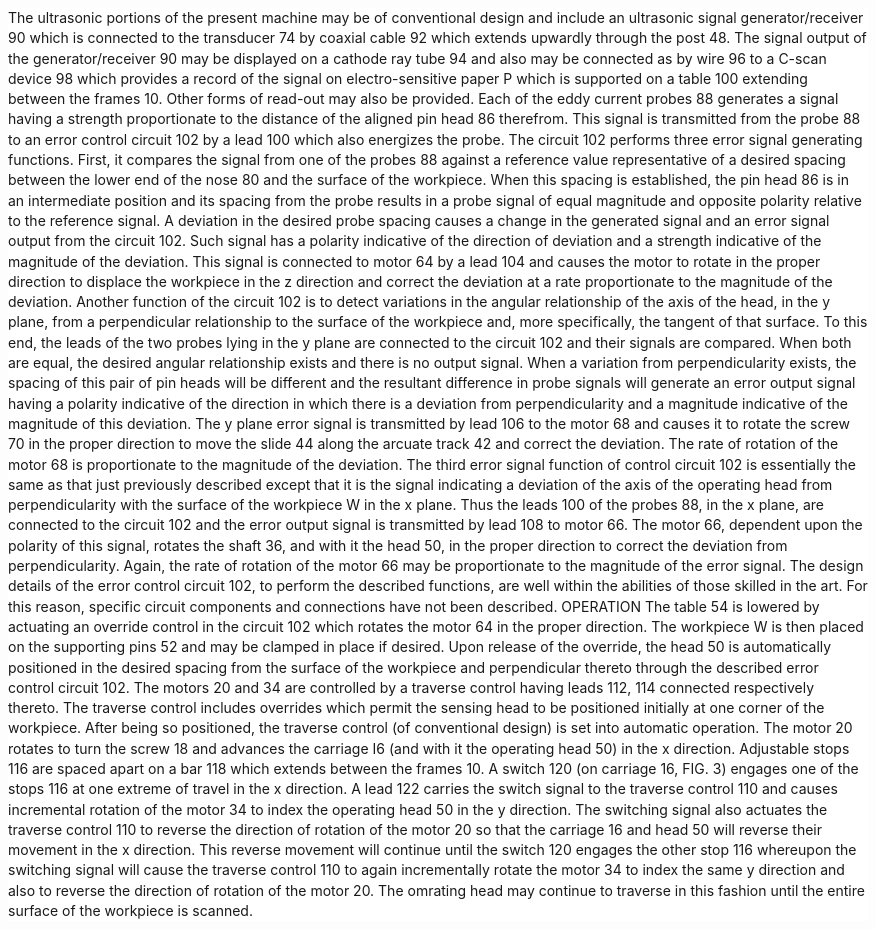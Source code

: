  The ultrasonic portions of the present machine may be of conventional design and include an ultrasonic signal generator/receiver 90 which is connected to the transducer 74 by coaxial cable 92 which extends upwardly through the post 48. The signal output of the generator/receiver 90 may be displayed on a cathode ray tube 94 and also may be connected as by wire 96 to a C-scan device 98 which provides a record of the signal on electro-sensitive paper P which is supported on a table 100 extending between the frames 10. Other forms of read-out may also be provided. 
 Each of the eddy current probes 88 generates a signal having a strength proportionate to the distance of the aligned pin head 86 therefrom. This signal is transmitted from the probe 88 to an error control circuit 102 by a lead 100 which also energizes the probe. The circuit 102 performs three error signal generating functions. First, it compares the signal from one of the probes 88 against a reference value representative of a desired spacing between the lower end of the nose 80 and the surface of the workpiece. When this spacing is established, the pin head 86 is in an intermediate position and its spacing from the probe results in a probe signal of equal magnitude and opposite polarity relative to the reference signal. A deviation in the desired probe spacing causes a change in the generated signal and an error signal output from the circuit 102. Such signal has a polarity indicative of the direction of deviation and a strength indicative of the magnitude of the deviation. This signal is connected to motor 64 by a lead 104 and causes the motor to rotate in the proper direction to displace the workpiece in the z direction and correct the deviation at a rate proportionate to the magnitude of the deviation. 
 Another function of the circuit 102 is to detect variations in the angular relationship of the axis of the head, in the y plane, from a perpendicular relationship to the surface of the workpiece and, more specifically, the tangent of that surface. To this end, the leads of the two probes lying in the y plane are connected to the circuit 102 and their signals are compared. When both are equal, the desired angular relationship exists and there is no output signal. When a variation from perpendicularity exists, the spacing of this pair of pin heads will be different and the resultant difference in probe signals will generate an error output signal having a polarity indicative of the direction in which there is a deviation from perpendicularity and a magnitude indicative of the magnitude of this deviation. The y plane error signal is transmitted by lead 106 to the motor 68 and causes it to rotate the screw 70 in the proper direction to move the slide 44 along the arcuate track 42 and correct the deviation. The rate of rotation of the motor 68 is proportionate to the magnitude of the deviation. 
 The third error signal function of control circuit 102 is essentially the same as that just previously described except that it is the signal indicating a deviation of the axis of the operating head from perpendicularity with the surface of the workpiece W in the x plane. Thus the leads 100 of the probes 88, in the x plane, are connected to the circuit 102 and the error output signal is transmitted by lead 108 to motor 66. The motor 66, dependent upon the polarity of this signal, rotates the shaft 36, and with it the head 50, in the proper direction to correct the deviation from perpendicularity. Again, the rate of rotation of the motor 66 may be proportionate to the magnitude of the error signal. 
 The design details of the error control circuit 102, to perform the described functions, are well within the abilities of those skilled in the art. For this reason, specific circuit components and connections have not been described. 
OPERATION The table 54 is lowered by actuating an override control in the circuit 102 which rotates the motor 64 in the proper direction. The workpiece W is then placed on the supporting pins 52 and may be clamped in place if desired. Upon release of the override, the head 50 is automatically positioned in the desired spacing from the surface of the workpiece and perpendicular thereto through the described error control circuit 102. 
 The motors 20 and 34 are controlled by a traverse control having leads 112, 114 connected respectively thereto. The traverse control includes overrides which permit the sensing head to be positioned initially at one corner of the workpiece. After being so positioned, the traverse control (of conventional design) is set into automatic operation. The motor 20 rotates to turn the screw 18 and advances the carriage I6 (and with it the operating head 50) in the x direction. Adjustable stops 116 are spaced apart on a bar 118 which extends between the frames 10. A switch 120 (on carriage 16, FIG. 3) engages one of the stops 116 at one extreme of travel in the x direction. A lead 122 carries the switch signal to the traverse control 110 and causes incremental rotation of the motor 34 to index the operating head 50 in the y direction. The switching signal also actuates the traverse control 110 to reverse the direction of rotation of the motor 20 so that the carriage 16 and head 50 will reverse their movement in the x direction. This reverse movement will continue until the switch 120 engages the other stop 116 whereupon the switching signal will cause the traverse control 110 to again incrementally rotate the motor 34 to index the same y direction and also to reverse the direction of rotation of the motor 20. The omrating head may continue to traverse in this fashion until the entire surface of the workpiece is scanned. 